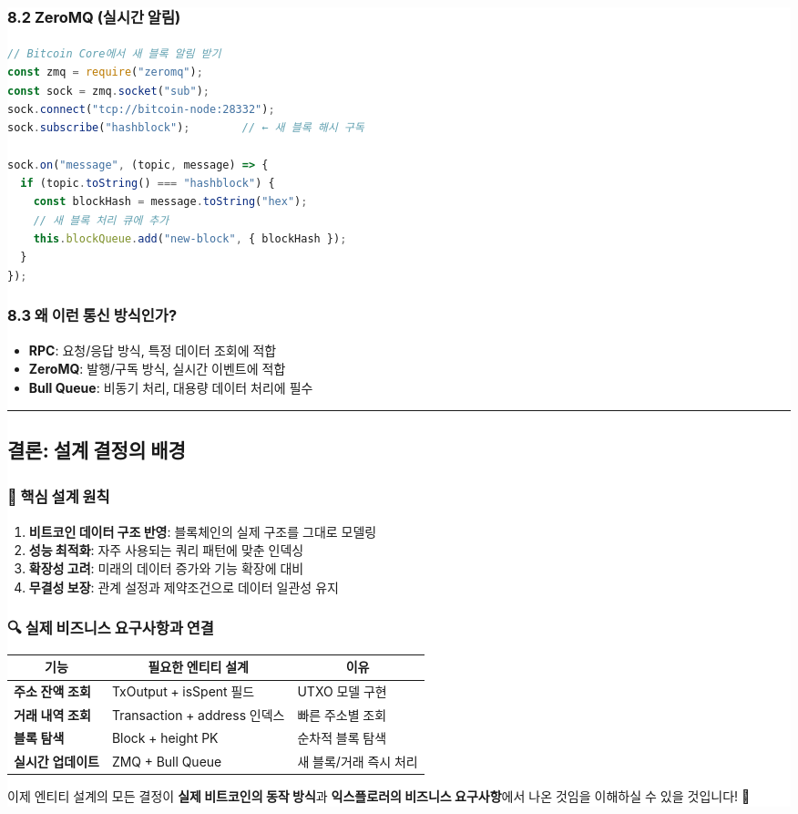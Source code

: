 ### 8.2 ZeroMQ (실시간 알림)

```typescript
// Bitcoin Core에서 새 블록 알림 받기
const zmq = require("zeromq");
const sock = zmq.socket("sub");
sock.connect("tcp://bitcoin-node:28332");
sock.subscribe("hashblock");        // ← 새 블록 해시 구독

sock.on("message", (topic, message) => {
  if (topic.toString() === "hashblock") {
    const blockHash = message.toString("hex");
    // 새 블록 처리 큐에 추가
    this.blockQueue.add("new-block", { blockHash });
  }
});
```

### 8.3 왜 이런 통신 방식인가?

- **RPC**: 요청/응답 방식, 특정 데이터 조회에 적합
- **ZeroMQ**: 발행/구독 방식, 실시간 이벤트에 적합
- **Bull Queue**: 비동기 처리, 대용량 데이터 처리에 필수

---

## 결론: 설계 결정의 배경

### 🎯 핵심 설계 원칙

1. **비트코인 데이터 구조 반영**: 블록체인의 실제 구조를 그대로 모델링
2. **성능 최적화**: 자주 사용되는 쿼리 패턴에 맞춘 인덱싱
3. **확장성 고려**: 미래의 데이터 증가와 기능 확장에 대비
4. **무결성 보장**: 관계 설정과 제약조건으로 데이터 일관성 유지

### 🔍 실제 비즈니스 요구사항과 연결

| 기능 | 필요한 엔티티 설계 | 이유 |
|------|-------------------|------|
| **주소 잔액 조회** | TxOutput + isSpent 필드 | UTXO 모델 구현 |
| **거래 내역 조회** | Transaction + address 인덱스 | 빠른 주소별 조회 |
| **블록 탐색** | Block + height PK | 순차적 블록 탐색 |
| **실시간 업데이트** | ZMQ + Bull Queue | 새 블록/거래 즉시 처리 |

이제 엔티티 설계의 모든 결정이 **실제 비트코인의 동작 방식**과 **익스플로러의 비즈니스 요구사항**에서 나온 것임을 이해하실 수 있을 것입니다! 🚀
